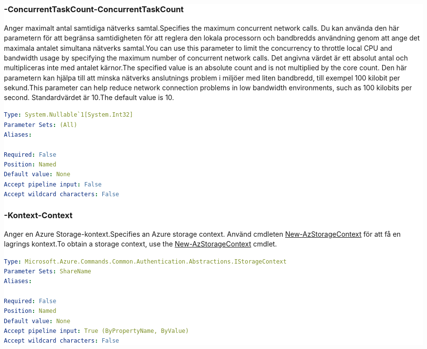 ### <span data-ttu-id="c7d93-117">-ConcurrentTaskCount</span><span class="sxs-lookup"><span data-stu-id="c7d93-117">-ConcurrentTaskCount</span></span>
<span data-ttu-id="c7d93-118">Anger maximalt antal samtidiga nätverks samtal.</span><span class="sxs-lookup"><span data-stu-id="c7d93-118">Specifies the maximum concurrent network calls.</span></span>
<span data-ttu-id="c7d93-119">Du kan använda den här parametern för att begränsa samtidigheten för att reglera den lokala processorn och bandbredds användning genom att ange det maximala antalet simultana nätverks samtal.</span><span class="sxs-lookup"><span data-stu-id="c7d93-119">You can use this parameter to limit the concurrency to throttle local CPU and bandwidth usage by specifying the maximum number of concurrent network calls.</span></span>
<span data-ttu-id="c7d93-120">Det angivna värdet är ett absolut antal och multipliceras inte med antalet kärnor.</span><span class="sxs-lookup"><span data-stu-id="c7d93-120">The specified value is an absolute count and is not multiplied by the core count.</span></span>
<span data-ttu-id="c7d93-121">Den här parametern kan hjälpa till att minska nätverks anslutnings problem i miljöer med liten bandbredd, till exempel 100 kilobit per sekund.</span><span class="sxs-lookup"><span data-stu-id="c7d93-121">This parameter can help reduce network connection problems in low bandwidth environments, such as 100 kilobits per second.</span></span>
<span data-ttu-id="c7d93-122">Standardvärdet är 10.</span><span class="sxs-lookup"><span data-stu-id="c7d93-122">The default value is 10.</span></span>

```yaml
Type: System.Nullable`1[System.Int32]
Parameter Sets: (All)
Aliases:

Required: False
Position: Named
Default value: None
Accept pipeline input: False
Accept wildcard characters: False
```

### <span data-ttu-id="c7d93-123">-Kontext</span><span class="sxs-lookup"><span data-stu-id="c7d93-123">-Context</span></span>
<span data-ttu-id="c7d93-124">Anger en Azure Storage-kontext.</span><span class="sxs-lookup"><span data-stu-id="c7d93-124">Specifies an Azure storage context.</span></span>
<span data-ttu-id="c7d93-125">Använd cmdleten [New-AzStorageContext](./New-AzStorageContext.md) för att få en lagrings kontext.</span><span class="sxs-lookup"><span data-stu-id="c7d93-125">To obtain a storage context, use the [New-AzStorageContext](./New-AzStorageContext.md) cmdlet.</span></span>

```yaml
Type: Microsoft.Azure.Commands.Common.Authentication.Abstractions.IStorageContext
Parameter Sets: ShareName
Aliases:

Required: False
Position: Named
Default value: None
Accept pipeline input: True (ByPropertyName, ByValue)
Accept wildcard characters: False
```
